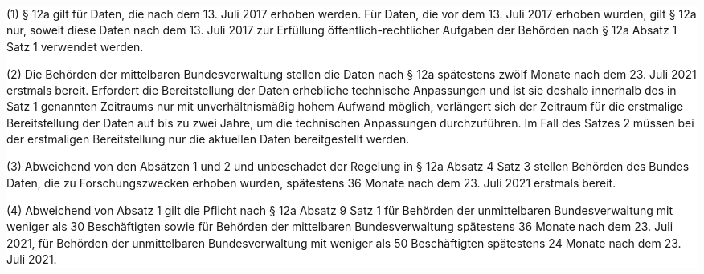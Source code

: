 <div>

<div class="jurAbsatz">

(1) § 12a gilt für Daten, die nach dem 13. Juli 2017 erhoben werden. Für
Daten, die vor dem 13. Juli 2017 erhoben wurden, gilt § 12a nur, soweit
diese Daten nach dem 13. Juli 2017 zur Erfüllung öffentlich-rechtlicher
Aufgaben der Behörden nach § 12a Absatz 1 Satz 1 verwendet werden.

</div>

<div class="jurAbsatz">

(2) Die Behörden der mittelbaren Bundesverwaltung stellen die Daten nach
§ 12a spätestens zwölf Monate nach dem 23. Juli 2021 erstmals bereit.
Erfordert die Bereitstellung der Daten erhebliche technische Anpassungen
und ist sie deshalb innerhalb des in Satz 1 genannten Zeitraums nur mit
unverhältnismäßig hohem Aufwand möglich, verlängert sich der Zeitraum
für die erstmalige Bereitstellung der Daten auf bis zu zwei Jahre, um
die technischen Anpassungen durchzuführen. Im Fall des Satzes 2 müssen
bei der erstmaligen Bereitstellung nur die aktuellen Daten
bereitgestellt werden.

</div>

<div class="jurAbsatz">

(3) Abweichend von den Absätzen 1 und 2 und unbeschadet der Regelung in
§ 12a Absatz 4 Satz 3 stellen Behörden des Bundes Daten, die zu
Forschungszwecken erhoben wurden, spätestens 36 Monate nach dem 23. Juli
2021 erstmals bereit.

</div>

<div class="jurAbsatz">

(4) Abweichend von Absatz 1 gilt die Pflicht nach § 12a Absatz 9 Satz 1
für Behörden der unmittelbaren Bundesverwaltung mit weniger als 30
Beschäftigten sowie für Behörden der mittelbaren Bundesverwaltung
spätestens 36 Monate nach dem 23. Juli 2021, für Behörden der
unmittelbaren Bundesverwaltung mit weniger als 50 Beschäftigten
spätestens 24 Monate nach dem 23. Juli 2021.

</div>

</div>

</div>

</div>
